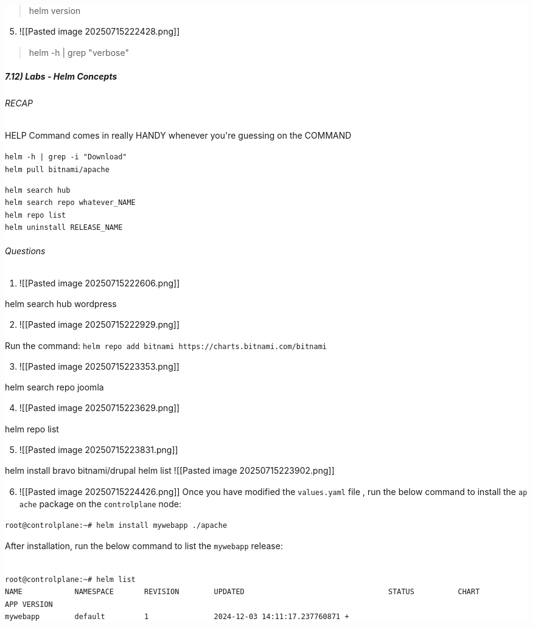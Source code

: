 >helm version

5) ![[Pasted image 20250715222428.png]]

>helm -h | grep "verbose"

##### 7.12) Labs - Helm Concepts

###### RECAP 
HELP Command comes in really HANDY whenever you're guessing on the COMMAND
```
helm -h | grep -i "Download"
helm pull bitnami/apache
```


```
helm search hub 
helm search repo whatever_NAME
helm repo list
helm uninstall RELEASE_NAME
```

###### Questions
1) ![[Pasted image 20250715222606.png]]

helm search hub wordpress

2) ![[Pasted image 20250715222929.png]]

Run the command: `helm repo add bitnami https://charts.bitnami.com/bitnami`

3) ![[Pasted image 20250715223353.png]]

helm search repo joomla

4) ![[Pasted image 20250715223629.png]]

helm repo list

5) ![[Pasted image 20250715223831.png]]

helm install bravo bitnami/drupal
helm list
![[Pasted image 20250715223902.png]]

6) ![[Pasted image 20250715224426.png]]
Once you have modified the `values.yaml` file , run the below command to install the `apache` package on the `controlplane` node:

```shell
root@controlplane:~# helm install mywebapp ./apache
```

After installation, run the below command to list the `mywebapp` release:

```shell

root@controlplane:~# helm list     
NAME            NAMESPACE       REVISION        UPDATED                                 STATUS          CHART            APP VERSION
mywebapp        default         1               2024-12-03 14:11:17.237760871 +
```

